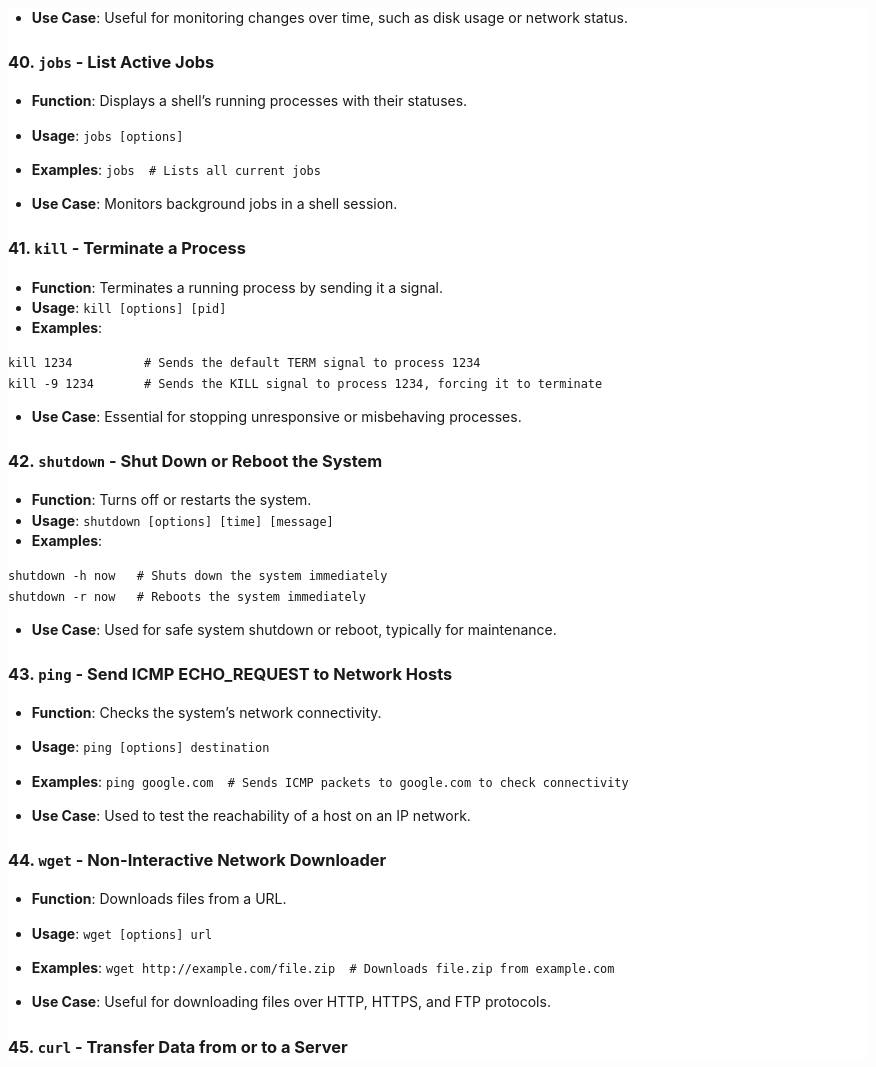 - **Use Case**: Useful for monitoring changes over time, such as disk usage or network status.

### 40. **`jobs` - List Active Jobs**

- **Function**: Displays a shell’s running processes with their statuses.
- **Usage**: `jobs [options]`
- **Examples**:
    `jobs  # Lists all current jobs`
    
- **Use Case**: Monitors background jobs in a shell session.

### 41. **`kill` - Terminate a Process**

- **Function**: Terminates a running process by sending it a signal.
- **Usage**: `kill [options] [pid]`
- **Examples**:
```
kill 1234          # Sends the default TERM signal to process 1234
kill -9 1234       # Sends the KILL signal to process 1234, forcing it to terminate
```
    
- **Use Case**: Essential for stopping unresponsive or misbehaving processes.

### 42. **`shutdown` - Shut Down or Reboot the System**

- **Function**: Turns off or restarts the system.
- **Usage**: `shutdown [options] [time] [message]`
- **Examples**:
```
shutdown -h now   # Shuts down the system immediately
shutdown -r now   # Reboots the system immediately
```
    
- **Use Case**: Used for safe system shutdown or reboot, typically for maintenance.

### 43. **`ping` - Send ICMP ECHO_REQUEST to Network Hosts**

- **Function**: Checks the system’s network connectivity.
- **Usage**: `ping [options] destination`
- **Examples**:
    `ping google.com  # Sends ICMP packets to google.com to check connectivity`
    
- **Use Case**: Used to test the reachability of a host on an IP network.

### 44. **`wget` - Non-Interactive Network Downloader**

- **Function**: Downloads files from a URL.
- **Usage**: `wget [options] url`
- **Examples**:
    `wget http://example.com/file.zip  # Downloads file.zip from example.com`
    
- **Use Case**: Useful for downloading files over HTTP, HTTPS, and FTP protocols.

### 45. **`curl` - Transfer Data from or to a Server**

